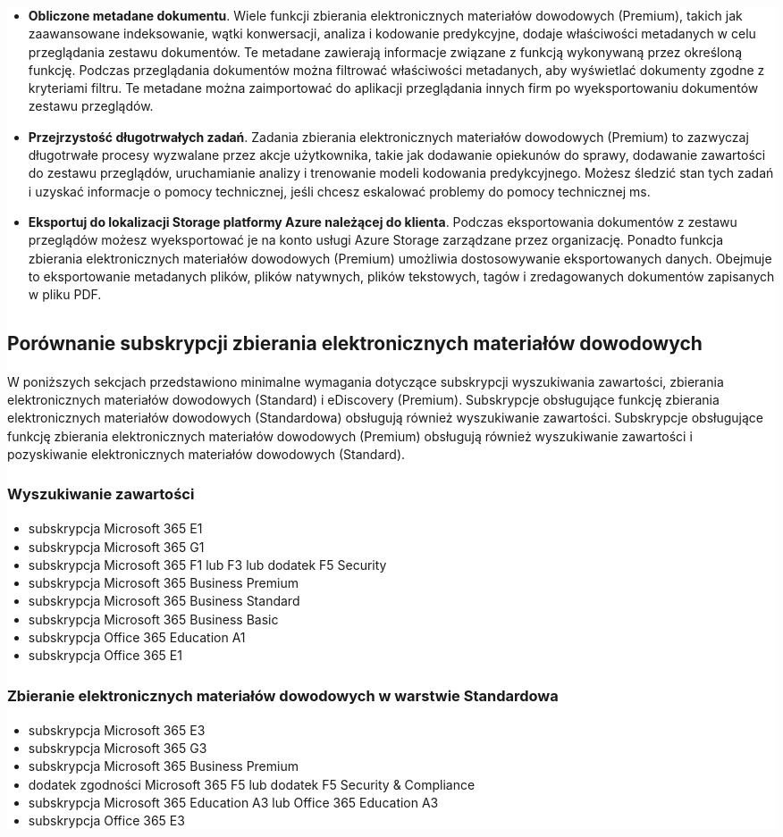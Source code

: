 - **Obliczone metadane dokumentu**. Wiele funkcji zbierania elektronicznych materiałów dowodowych (Premium), takich jak zaawansowane indeksowanie, wątki konwersacji, analiza i kodowanie predykcyjne, dodaje właściwości metadanych w celu przeglądania zestawu dokumentów. Te metadane zawierają informacje związane z funkcją wykonywaną przez określoną funkcję. Podczas przeglądania dokumentów można filtrować właściwości metadanych, aby wyświetlać dokumenty zgodne z kryteriami filtru. Te metadane można zaimportować do aplikacji przeglądania innych firm po wyeksportowaniu dokumentów zestawu przeglądów.

- **Przejrzystość długotrwałych zadań**. Zadania zbierania elektronicznych materiałów dowodowych (Premium) to zazwyczaj długotrwałe procesy wyzwalane przez akcje użytkownika, takie jak dodawanie opiekunów do sprawy, dodawanie zawartości do zestawu przeglądów, uruchamianie analizy i trenowanie modeli kodowania predykcyjnego. Możesz śledzić stan tych zadań i uzyskać informacje o pomocy technicznej, jeśli chcesz eskalować problemy do pomocy technicznej ms.

- **Eksportuj do lokalizacji Storage platformy Azure należącej do klienta**. Podczas eksportowania dokumentów z zestawu przeglądów możesz wyeksportować je na konto usługi Azure Storage zarządzane przez organizację. Ponadto funkcja zbierania elektronicznych materiałów dowodowych (Premium) umożliwia dostosowywanie eksportowanych danych. Obejmuje to eksportowanie metadanych plików, plików natywnych, plików tekstowych, tagów i zredagowanych dokumentów zapisanych w pliku PDF.

## <a name="ediscovery-subscription-comparison"></a>Porównanie subskrypcji zbierania elektronicznych materiałów dowodowych

W poniższych sekcjach przedstawiono minimalne wymagania dotyczące subskrypcji wyszukiwania zawartości, zbierania elektronicznych materiałów dowodowych (Standard) i eDiscovery (Premium). Subskrypcje obsługujące funkcję zbierania elektronicznych materiałów dowodowych (Standardowa) obsługują również wyszukiwanie zawartości. Subskrypcje obsługujące funkcję zbierania elektronicznych materiałów dowodowych (Premium) obsługują również wyszukiwanie zawartości i pozyskiwanie elektronicznych materiałów dowodowych (Standard).

### <a name="content-search"></a>Wyszukiwanie zawartości

- subskrypcja Microsoft 365 E1
- subskrypcja Microsoft 365 G1
- subskrypcja Microsoft 365 F1 lub F3 lub dodatek F5 Security
- subskrypcja Microsoft 365 Business Premium
- subskrypcja Microsoft 365 Business Standard
- subskrypcja Microsoft 365 Business Basic
- subskrypcja Office 365 Education A1
- subskrypcja Office 365 E1


### <a name="ediscovery-standard"></a>Zbieranie elektronicznych materiałów dowodowych w warstwie Standardowa

- subskrypcja Microsoft 365 E3
- subskrypcja Microsoft 365 G3
- subskrypcja Microsoft 365 Business Premium
- dodatek zgodności Microsoft 365 F5 lub dodatek F5 Security & Compliance
- subskrypcja Microsoft 365 Education A3 lub Office 365 Education A3
- subskrypcja Office 365 E3
